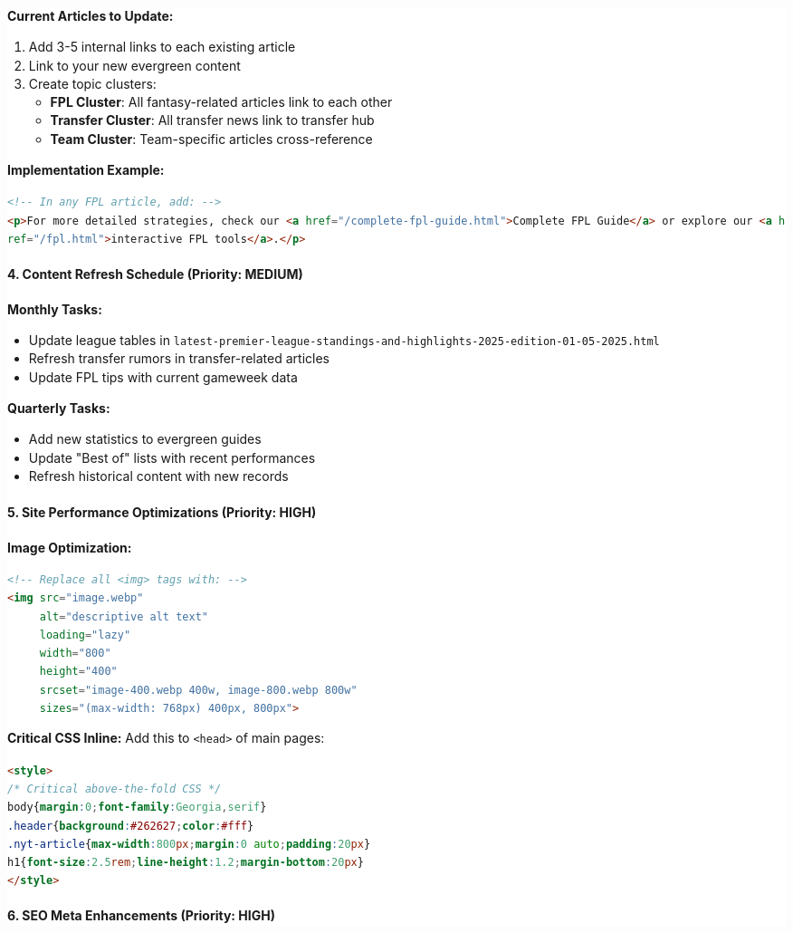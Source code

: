**Current Articles to Update:**
1. Add 3-5 internal links to each existing article
2. Link to your new evergreen content
3. Create topic clusters:
   - **FPL Cluster**: All fantasy-related articles link to each other
   - **Transfer Cluster**: All transfer news link to transfer hub
   - **Team Cluster**: Team-specific articles cross-reference

**Implementation Example:**
```html
<!-- In any FPL article, add: -->
<p>For more detailed strategies, check our <a href="/complete-fpl-guide.html">Complete FPL Guide</a> or explore our <a href="/fpl.html">interactive FPL tools</a>.</p>
```

#### 4. **Content Refresh Schedule** (Priority: MEDIUM)

**Monthly Tasks:**
- Update league tables in `latest-premier-league-standings-and-highlights-2025-edition-01-05-2025.html`
- Refresh transfer rumors in transfer-related articles
- Update FPL tips with current gameweek data

**Quarterly Tasks:**
- Add new statistics to evergreen guides
- Update "Best of" lists with recent performances
- Refresh historical content with new records

#### 5. **Site Performance Optimizations** (Priority: HIGH)

**Image Optimization:**
```html
<!-- Replace all <img> tags with: -->
<img src="image.webp" 
     alt="descriptive alt text" 
     loading="lazy" 
     width="800" 
     height="400"
     srcset="image-400.webp 400w, image-800.webp 800w"
     sizes="(max-width: 768px) 400px, 800px">
```

**Critical CSS Inline:**
Add this to `<head>` of main pages:
```html
<style>
/* Critical above-the-fold CSS */
body{margin:0;font-family:Georgia,serif}
.header{background:#262627;color:#fff}
.nyt-article{max-width:800px;margin:0 auto;padding:20px}
h1{font-size:2.5rem;line-height:1.2;margin-bottom:20px}
</style>
```

#### 6. **SEO Meta Enhancements** (Priority: HIGH)
